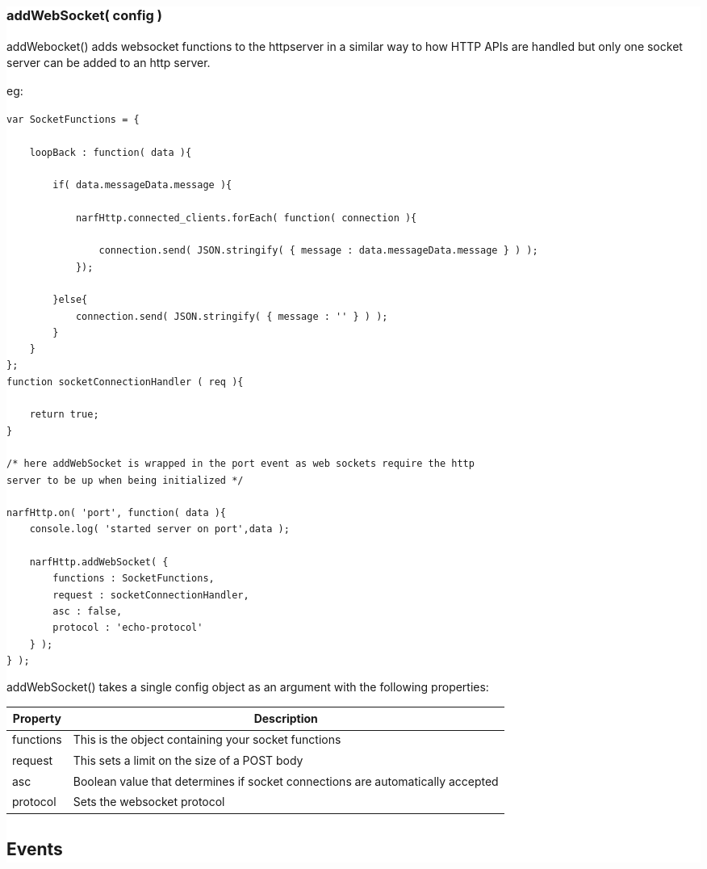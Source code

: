 
### addWebSocket( config )

addWebocket() adds websocket functions to the httpserver in a similar way to how HTTP APIs are handled but only one socket server can be added to an http server.

eg:

    var SocketFunctions = {

        loopBack : function( data ){

            if( data.messageData.message ){

                narfHttp.connected_clients.forEach( function( connection ){

                    connection.send( JSON.stringify( { message : data.messageData.message } ) );
                });

            }else{
                connection.send( JSON.stringify( { message : '' } ) );
            }
        }
    };
    function socketConnectionHandler ( req ){

        return true;
    }

    /* here addWebSocket is wrapped in the port event as web sockets require the http
    server to be up when being initialized */

    narfHttp.on( 'port', function( data ){
        console.log( 'started server on port',data );

        narfHttp.addWebSocket( {
            functions : SocketFunctions,
            request : socketConnectionHandler,
            asc : false,
            protocol : 'echo-protocol'
        } );
    } );


addWebSocket() takes a single config object as an argument with the following properties:

| Property      | Description                                                                    |
|---------------|--------------------------------------------------------------------------------|
| functions     | This is the object containing your socket functions                            |
| request       | This sets a limit on the size of a POST body                                   |
| asc           | Boolean value that determines if socket connections are automatically accepted |
| protocol      | Sets the websocket protocol           

## Events
